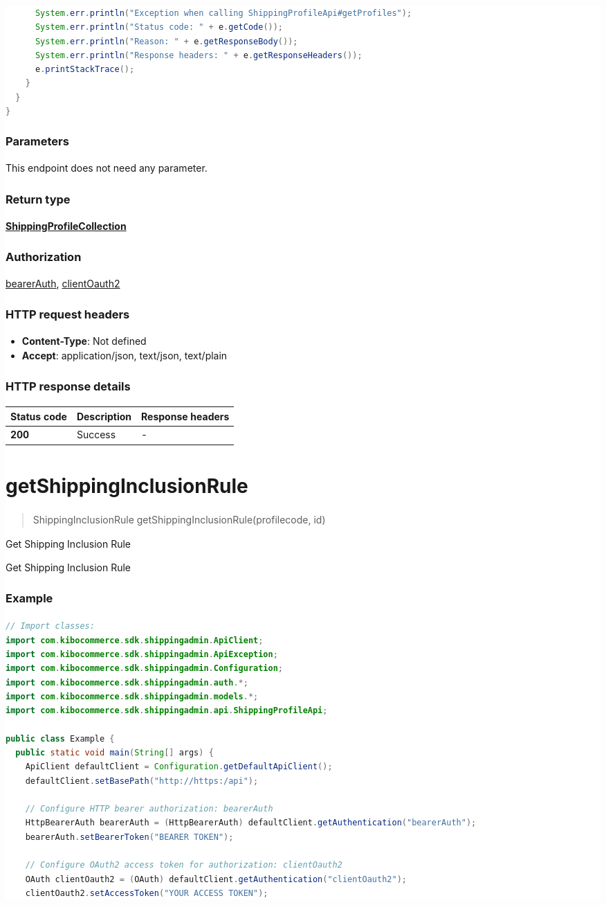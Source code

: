 ```java
      System.err.println("Exception when calling ShippingProfileApi#getProfiles");
      System.err.println("Status code: " + e.getCode());
      System.err.println("Reason: " + e.getResponseBody());
      System.err.println("Response headers: " + e.getResponseHeaders());
      e.printStackTrace();
    }
  }
}
```

### Parameters
This endpoint does not need any parameter.

### Return type

[**ShippingProfileCollection**](ShippingProfileCollection.md)

### Authorization

[bearerAuth](../README.md#bearerAuth), [clientOauth2](../README.md#clientOauth2)

### HTTP request headers

 - **Content-Type**: Not defined
 - **Accept**: application/json, text/json, text/plain

### HTTP response details
| Status code | Description | Response headers |
|-------------|-------------|------------------|
| **200** | Success |  -  |

<a name="getShippingInclusionRule"></a>
# **getShippingInclusionRule**
> ShippingInclusionRule getShippingInclusionRule(profilecode, id)

Get Shipping Inclusion Rule

Get Shipping Inclusion Rule

### Example
```java
// Import classes:
import com.kibocommerce.sdk.shippingadmin.ApiClient;
import com.kibocommerce.sdk.shippingadmin.ApiException;
import com.kibocommerce.sdk.shippingadmin.Configuration;
import com.kibocommerce.sdk.shippingadmin.auth.*;
import com.kibocommerce.sdk.shippingadmin.models.*;
import com.kibocommerce.sdk.shippingadmin.api.ShippingProfileApi;

public class Example {
  public static void main(String[] args) {
    ApiClient defaultClient = Configuration.getDefaultApiClient();
    defaultClient.setBasePath("http://https:/api");
    
    // Configure HTTP bearer authorization: bearerAuth
    HttpBearerAuth bearerAuth = (HttpBearerAuth) defaultClient.getAuthentication("bearerAuth");
    bearerAuth.setBearerToken("BEARER TOKEN");

    // Configure OAuth2 access token for authorization: clientOauth2
    OAuth clientOauth2 = (OAuth) defaultClient.getAuthentication("clientOauth2");
    clientOauth2.setAccessToken("YOUR ACCESS TOKEN");

```